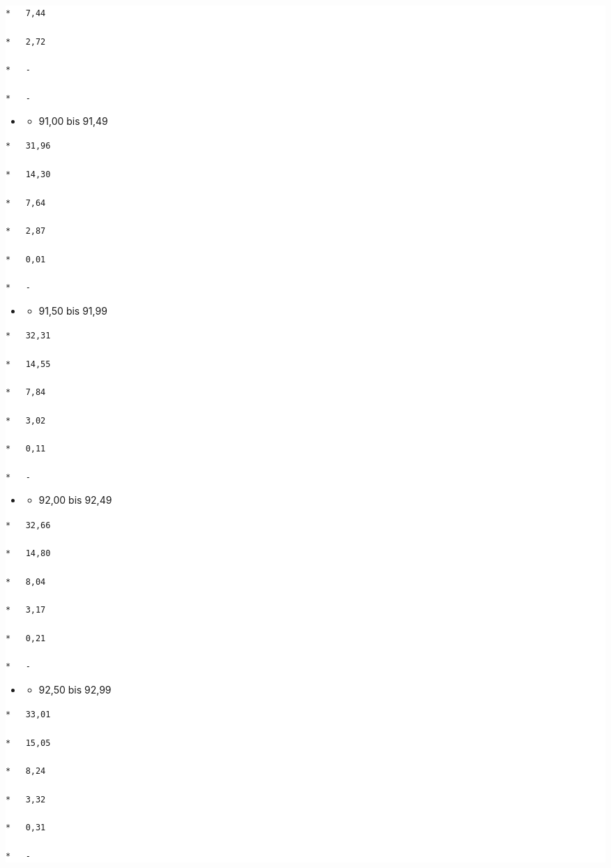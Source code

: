     *   7,44

    *   2,72

    *   -

    *   -


*    *   91,00 bis 91,49

    *   31,96

    *   14,30

    *   7,64

    *   2,87

    *   0,01

    *   -


*    *   91,50 bis 91,99

    *   32,31

    *   14,55

    *   7,84

    *   3,02

    *   0,11

    *   -


*    *   92,00 bis 92,49

    *   32,66

    *   14,80

    *   8,04

    *   3,17

    *   0,21

    *   -


*    *   92,50 bis 92,99

    *   33,01

    *   15,05

    *   8,24

    *   3,32

    *   0,31

    *   -
